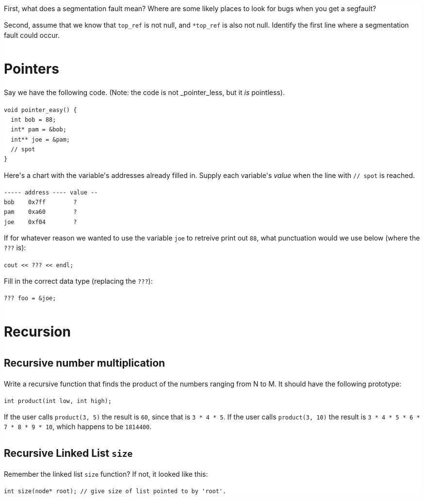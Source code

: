 First, what does a segmentation fault mean? Where are some likely
places to look for bugs when you get a segfault?

Second, assume that we know that `top_ref` is not null, and `*top_ref`
is also not null. Identify the first line where a segmentation fault
could occur.

Pointers
========


Say we have the following code. (Note: the code is not _pointer_less,
but it _is_ pointless).

	void pointer_easy() {
	  int bob = 88;
	  int* pam = &bob;
	  int** joe = &pam;
      // spot
	}

Here's a chart with the variable's addresses already filled in. Supply
each variable's _value_ when the line with `// spot` is reached.

	----- address ---- value --
	bob    0x7ff        ? 
	pam    0xa60        ?
	joe    0xf04        ?

If for whatever reason we wanted to use the variable `joe` to retreive
print out `88`, what punctuation would we use below (where the `???`
is):

	cout << ??? << endl;

Fill in the correct data type (replacing the `???`):

	??? foo = &joe;
	
Recursion
======

Recursive number multiplication
--------

Write a recursive function that finds the product of the numbers
ranging from N to M. It should have the following prototype:

	int product(int low, int high);
	
If the user calls `product(3, 5)` the result is `60`, since that is `3 * 4 * 5`. If the user calls `product(3, 10)` the result is `3 * 4 * 5 * 6 * 7 * 8 * 9 * 10`, which happens to be `1814400`.

Recursive Linked List `size`
--------

Remember the linked list `size` function? If not, it looked like this:

	int size(node* root); // give size of list pointed to by 'root'.
	